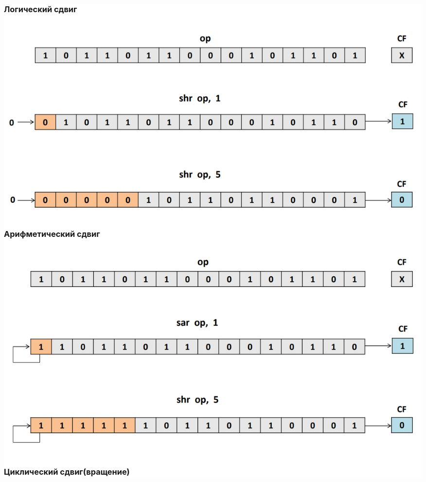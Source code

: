 ### **Логический сдвиг**
![Логический сдвиг](./.imgs/logic_shift.png "Логический сдвиг")

### **Арифметический сдвиг**
![Арифметический сдвиг](./.imgs/arif_shift.png "Арифметический сдвиг")

### **Циклический сдвиг(вращение)**